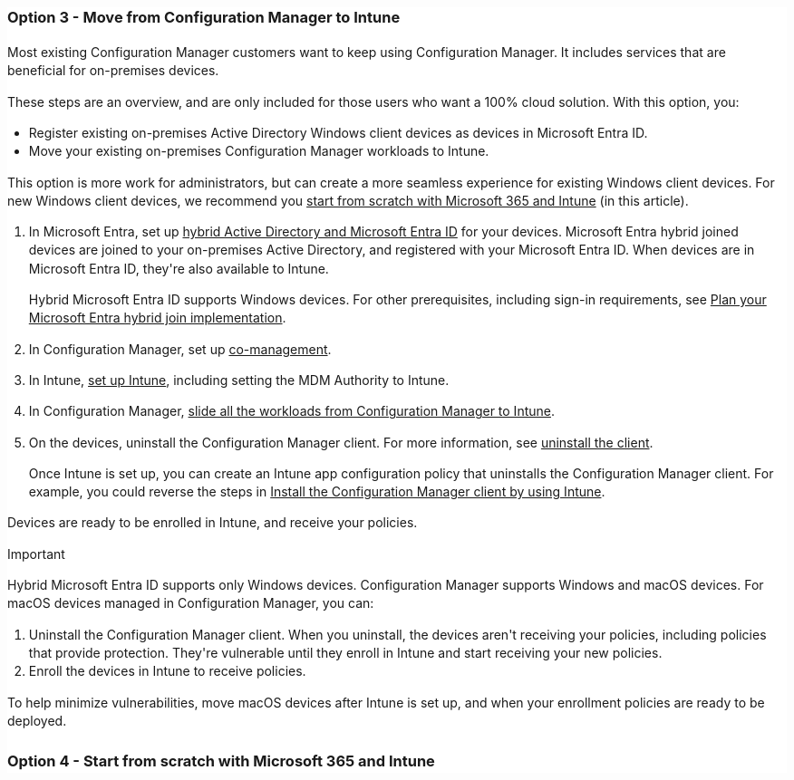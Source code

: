 ### Option 3 - Move from Configuration Manager to Intune

Most existing Configuration Manager customers want to keep using Configuration Manager. It includes services that are beneficial for on-premises devices.

These steps are an overview, and are only included for those users who want a 100% cloud solution. With this option, you:

- Register existing on-premises Active Directory Windows client devices as devices in Microsoft Entra ID.
- Move your existing on-premises Configuration Manager workloads to Intune.

This option is more work for administrators, but can create a more seamless experience for existing Windows client devices. For new Windows client devices, we recommend you [start from scratch with Microsoft 365 and Intune](#option-4---start-from-scratch-with-microsoft-365-and-intune) (in this article).

1. In Microsoft Entra, set up [hybrid Active Directory and Microsoft Entra ID](/entra/identity/devices/hybrid-join-plan) for your devices. Microsoft Entra hybrid joined devices are joined to your on-premises Active Directory, and registered with your Microsoft Entra ID. When devices are in Microsoft Entra ID, they're also available to Intune.

    Hybrid Microsoft Entra ID supports Windows devices. For other prerequisites, including sign-in requirements, see [Plan your Microsoft Entra hybrid join implementation](/entra/identity/devices/hybrid-join-plan).

2. In Configuration Manager, set up [co-management](../../configmgr/comanage/how-to-enable.md).
3. In Intune, [set up Intune](deployment-plan-setup.md), including setting the MDM Authority to Intune.
4. In Configuration Manager, [slide all the workloads from Configuration Manager to Intune](../../configmgr/comanage/how-to-switch-workloads.md).
5. On the devices, uninstall the Configuration Manager client. For more information, see [uninstall the client](../../configmgr/core/clients/manage/manage-clients.md#uninstall-the-client).

    Once Intune is set up, you can create an Intune app configuration policy that uninstalls the Configuration Manager client. For example, you could reverse the steps in [Install the Configuration Manager client by using Intune](../../configmgr/core/clients/deploy/deploy-clients-to-windows-computers.md#bkmk_mdm).

Devices are ready to be enrolled in Intune, and receive your policies.

> [!IMPORTANT]
> Hybrid Microsoft Entra ID supports only Windows devices. Configuration Manager supports Windows and macOS devices. For macOS devices managed in Configuration Manager, you can:
>
> 1. Uninstall the Configuration Manager client. When you uninstall, the devices aren't receiving your policies, including policies that provide protection. They're vulnerable until they enroll in Intune and start receiving your new policies.
> 2. Enroll the devices in Intune to receive policies.
>
> To help minimize vulnerabilities, move macOS devices after Intune is set up, and when your enrollment policies are ready to be deployed.

### Option 4 - Start from scratch with Microsoft 365 and Intune
